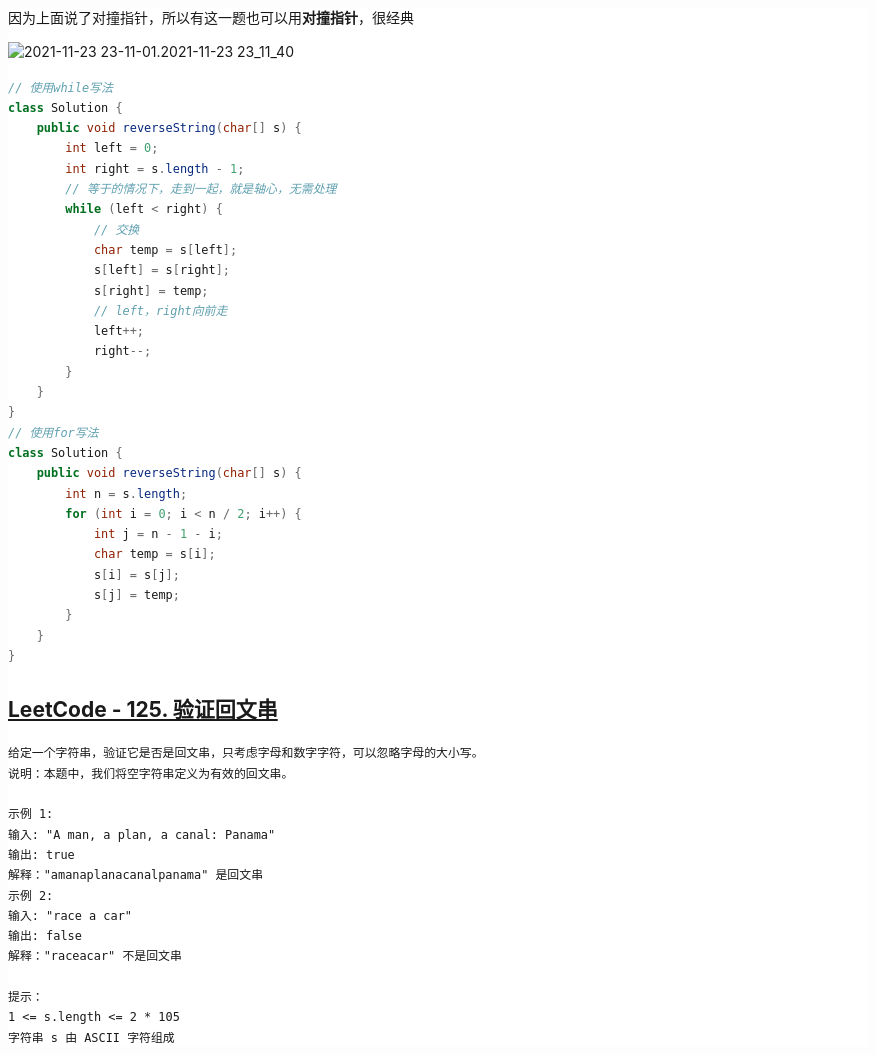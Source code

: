 因为上面说了对撞指针，所以有这一题也可以用**对撞指针**，很经典

![2021-11-23 23-11-01.2021-11-23 23_11_40](https://raw.githubusercontent.com/chihokyo/image_host/develop/2021-11-23%2023-11-01.2021-11-23%2023_11_40.gif)

```java
// 使用while写法
class Solution {
    public void reverseString(char[] s) {
        int left = 0;
        int right = s.length - 1;
        // 等于的情况下，走到一起，就是轴心，无需处理
        while (left < right) {
            // 交换
            char temp = s[left];
            s[left] = s[right];
            s[right] = temp;
            // left，right向前走
            left++;
            right--;
        }
    }
}
// 使用for写法
class Solution {
    public void reverseString(char[] s) {
        int n = s.length;
        for (int i = 0; i < n / 2; i++) {
            int j = n - 1 - i;
            char temp = s[i];
            s[i] = s[j];
            s[j] = temp;
        }
    }
}
```

## [LeetCode - 125. 验证回文串](https://leetcode-cn.com/problems/valid-palindrome/) 

```
给定一个字符串，验证它是否是回文串，只考虑字母和数字字符，可以忽略字母的大小写。
说明：本题中，我们将空字符串定义为有效的回文串。

示例 1:
输入: "A man, a plan, a canal: Panama"
输出: true
解释："amanaplanacanalpanama" 是回文串
示例 2:
输入: "race a car"
输出: false
解释："raceacar" 不是回文串
 
提示：
1 <= s.length <= 2 * 105
字符串 s 由 ASCII 字符组成
```
